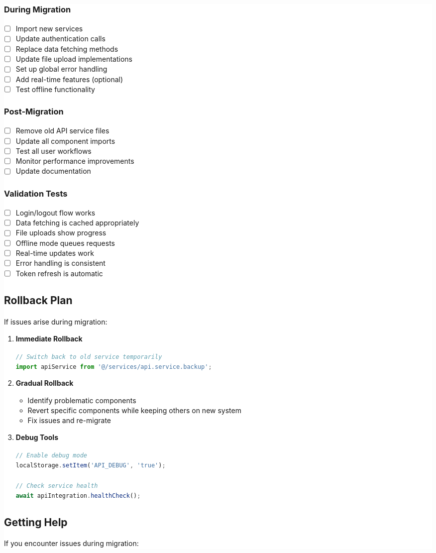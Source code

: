 ### During Migration
- [ ] Import new services
- [ ] Update authentication calls
- [ ] Replace data fetching methods
- [ ] Update file upload implementations
- [ ] Set up global error handling
- [ ] Add real-time features (optional)
- [ ] Test offline functionality

### Post-Migration
- [ ] Remove old API service files
- [ ] Update all component imports
- [ ] Test all user workflows
- [ ] Monitor performance improvements
- [ ] Update documentation

### Validation Tests
- [ ] Login/logout flow works
- [ ] Data fetching is cached appropriately
- [ ] File uploads show progress
- [ ] Offline mode queues requests
- [ ] Real-time updates work
- [ ] Error handling is consistent
- [ ] Token refresh is automatic

## Rollback Plan

If issues arise during migration:

1. **Immediate Rollback**
   ```typescript
   // Switch back to old service temporarily
   import apiService from '@/services/api.service.backup';
   ```

2. **Gradual Rollback**
   - Identify problematic components
   - Revert specific components while keeping others on new system
   - Fix issues and re-migrate

3. **Debug Tools**
   ```typescript
   // Enable debug mode
   localStorage.setItem('API_DEBUG', 'true');
   
   // Check service health
   await apiIntegration.healthCheck();
   ```

## Getting Help

If you encounter issues during migration:
